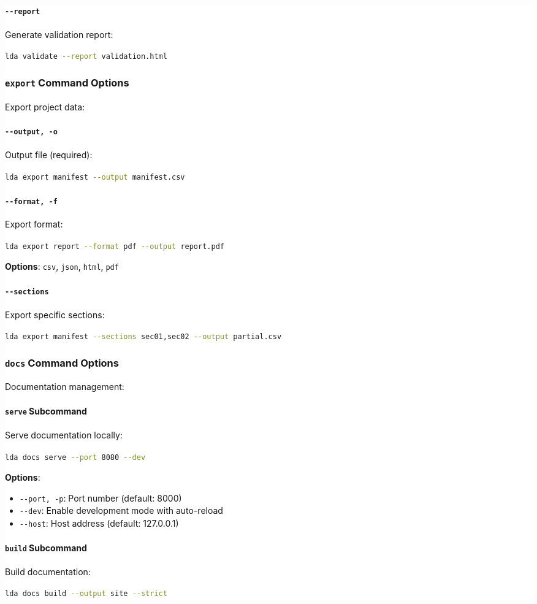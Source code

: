 #### `--report`

Generate validation report:

```bash
lda validate --report validation.html
```

### `export` Command Options

Export project data:

#### `--output, -o`

Output file (required):

```bash
lda export manifest --output manifest.csv
```

#### `--format, -f`

Export format:

```bash
lda export report --format pdf --output report.pdf
```

**Options**: `csv`, `json`, `html`, `pdf`

#### `--sections`

Export specific sections:

```bash
lda export manifest --sections sec01,sec02 --output partial.csv
```

### `docs` Command Options

Documentation management:

#### `serve` Subcommand

Serve documentation locally:

```bash
lda docs serve --port 8080 --dev
```

**Options**:
- `--port, -p`: Port number (default: 8000)
- `--dev`: Enable development mode with auto-reload
- `--host`: Host address (default: 127.0.0.1)

#### `build` Subcommand

Build documentation:

```bash
lda docs build --output site --strict
```
